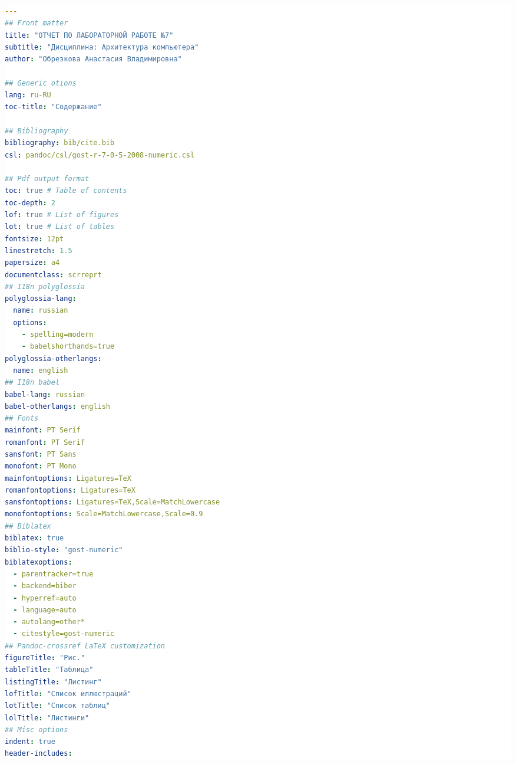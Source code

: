 ```yaml
---
## Front matter
title: "ОТЧЕТ ПО ЛАБОРАТОРНОЙ РАБОТЕ №7"
subtitle: "Дисциплина: Архитектура компьютера"
author: "Обрезкова Анастасия Владимировна"

## Generic otions
lang: ru-RU
toc-title: "Содержание"

## Bibliography
bibliography: bib/cite.bib
csl: pandoc/csl/gost-r-7-0-5-2008-numeric.csl

## Pdf output format
toc: true # Table of contents
toc-depth: 2
lof: true # List of figures
lot: true # List of tables
fontsize: 12pt
linestretch: 1.5
papersize: a4
documentclass: scrreprt
## I18n polyglossia
polyglossia-lang:
  name: russian
  options:
	- spelling=modern
	- babelshorthands=true
polyglossia-otherlangs:
  name: english
## I18n babel
babel-lang: russian
babel-otherlangs: english
## Fonts
mainfont: PT Serif
romanfont: PT Serif
sansfont: PT Sans
monofont: PT Mono
mainfontoptions: Ligatures=TeX
romanfontoptions: Ligatures=TeX
sansfontoptions: Ligatures=TeX,Scale=MatchLowercase
monofontoptions: Scale=MatchLowercase,Scale=0.9
## Biblatex
biblatex: true
biblio-style: "gost-numeric"
biblatexoptions:
  - parentracker=true
  - backend=biber
  - hyperref=auto
  - language=auto
  - autolang=other*
  - citestyle=gost-numeric
## Pandoc-crossref LaTeX customization
figureTitle: "Рис."
tableTitle: "Таблица"
listingTitle: "Листинг"
lofTitle: "Список иллюстраций"
lotTitle: "Список таблиц"
lolTitle: "Листинги"
## Misc options
indent: true
header-includes:
```